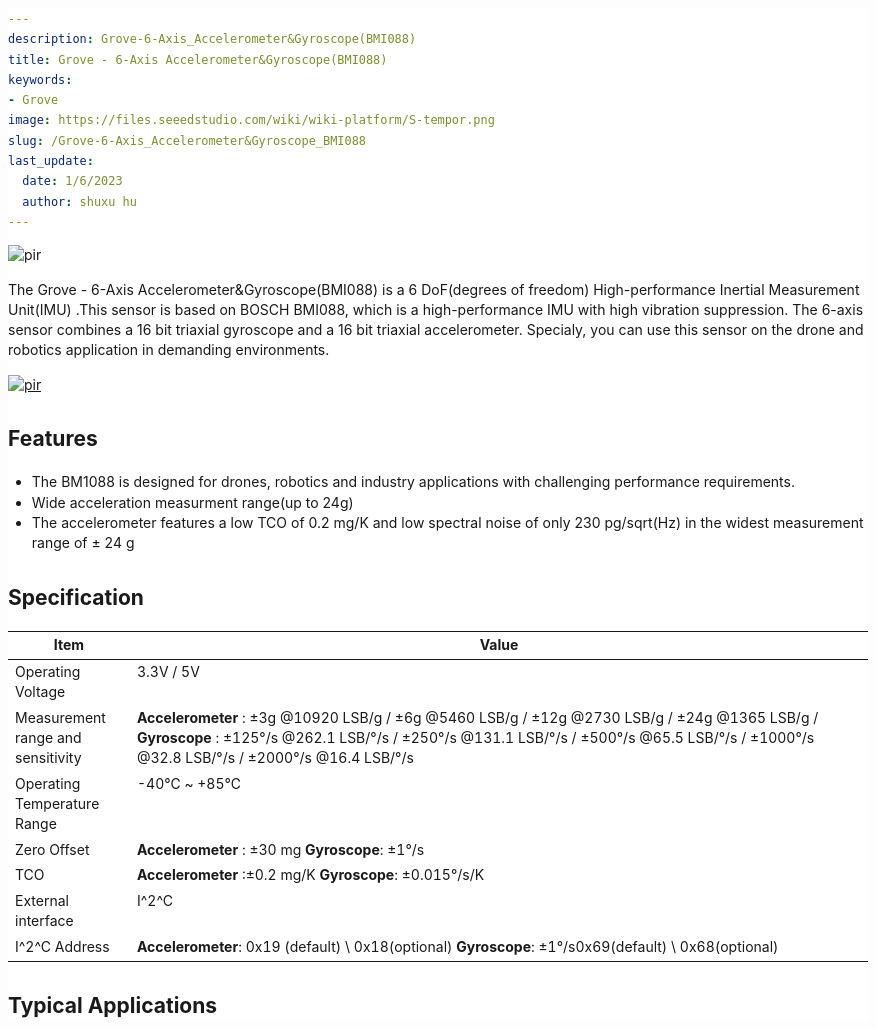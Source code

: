 ```yaml
---
description: Grove-6-Axis_Accelerometer&Gyroscope(BMI088)
title: Grove - 6-Axis Accelerometer&Gyroscope(BMI088)
keywords:
- Grove
image: https://files.seeedstudio.com/wiki/wiki-platform/S-tempor.png
slug: /Grove-6-Axis_Accelerometer&Gyroscope_BMI088
last_update:
  date: 1/6/2023
  author: shuxu hu
---
```




<p style={{textAlign: 'center'}}><img src="https://files.seeedstudio.com/wiki/Grove-6-Axis_Accelerometer-Gyroscope-BMI088/img/main.jpg" alt="pir" width={600} height="auto" /></p>

The Grove - 6-Axis Accelerometer&Gyroscope(BMI088) is a 6 DoF(degrees of freedom) High-performance Inertial Measurement Unit(IMU) .This sensor is based on BOSCH BMI088, which is a high-performance IMU with high vibration suppression. The 6-axis sensor combines a 16 bit triaxial gyroscope and a 16 bit triaxial accelerometer. Specialy, you can use this sensor on the drone and robotics application in demanding environments.


[<p><img src="https://files.seeedstudio.com/wiki/common/Get_One_Now_Banner.png" alt="pir" width={600} height="auto" /></p>](https://www.seeedstudio.com/Grove-6-Axis-Accelerometer%26Gyroscope-(BMI088)-p-3188.html)

## Features

- The BM1088 is designed for drones, robotics and industry applications with challenging performance requirements.
- Wide acceleration measurment range(up to 24g)
- The accelerometer features a low TCO of 0.2 mg/K and low spectral noise of only 230 pg/sqrt(Hz) in the widest measurement range of ± 24 g

## Specification

|Item|Value|
|---|---|
|Operating Voltage|3.3V / 5V|
|Measurement range and sensitivity|**Accelerometer** : ±3g @10920 LSB/g / ±6g @5460 LSB/g / ±12g @2730 LSB/g / ±24g @1365 LSB/g / **Gyroscope** : ±125°/s @262.1 LSB/°/s / ±250°/s @131.1 LSB/°/s / ±500°/s @65.5 LSB/°/s / ±1000°/s @32.8 LSB/°/s / ±2000°/s @16.4 LSB/°/s|
|Operating Temperature Range|-40℃ ~ +85℃|
|Zero Offset|**Accelerometer** : ±30 mg **Gyroscope**: ±1°/s|
|TCO|**Accelerometer** :±0.2 mg/K **Gyroscope**: ±0.015°/s/K|
|External interface| I^2^C|
|I^2^C Address|              **Accelerometer**: 0x19        (default) \\   0x18(optional)   **Gyroscope**:  ±1°/s0x69(default) \\  0x68(optional)|

## Typical Applications
